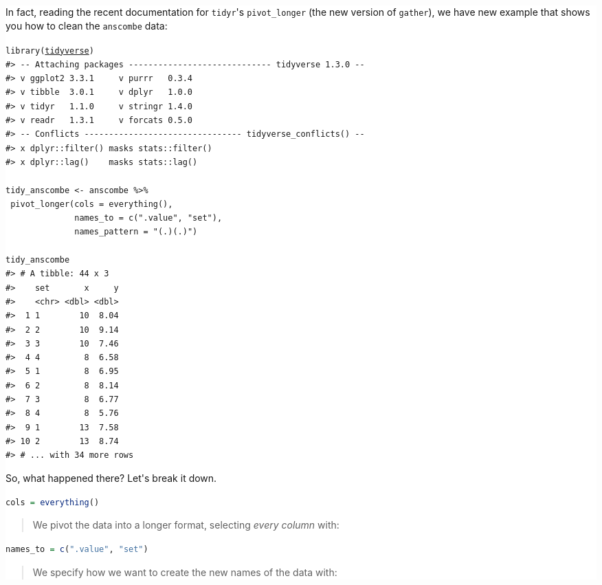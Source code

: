 </div>

In fact, reading the recent documentation for `tidyr`'s `pivot_longer` (the new version of `gather`), we have new example that shows you how to clean the `anscombe` data:

<div class="highlight">

<pre class='chroma'><code class='language-r' data-lang='r'><span class='nf'>library</span>(<span class='k'><a href='https://tidyverse.tidyverse.org/reference'>tidyverse</a></span>)
<span class='c'>#&gt; -- Attaching packages ----------------------------- tidyverse 1.3.0 --</span>
<span class='c'>#&gt; v ggplot2 3.3.1     v purrr   0.3.4</span>
<span class='c'>#&gt; v tibble  3.0.1     v dplyr   1.0.0</span>
<span class='c'>#&gt; v tidyr   1.1.0     v stringr 1.4.0</span>
<span class='c'>#&gt; v readr   1.3.1     v forcats 0.5.0</span>
<span class='c'>#&gt; -- Conflicts -------------------------------- tidyverse_conflicts() --</span>
<span class='c'>#&gt; x dplyr::filter() masks stats::filter()</span>
<span class='c'>#&gt; x dplyr::lag()    masks stats::lag()</span>

<span class='k'>tidy_anscombe</span> <span class='o'>&lt;-</span> <span class='k'>anscombe</span> <span class='o'>%&gt;%</span>
 <span class='nf'>pivot_longer</span>(cols = <span class='nf'>everything</span>(),
              names_to = <span class='nf'>c</span>(<span class='s'>".value"</span>, <span class='s'>"set"</span>),
              names_pattern = <span class='s'>"(.)(.)"</span>)

<span class='k'>tidy_anscombe</span>
<span class='c'>#&gt; # A tibble: 44 x 3</span>
<span class='c'>#&gt;    set       x     y</span>
<span class='c'>#&gt;    &lt;chr&gt; &lt;dbl&gt; &lt;dbl&gt;</span>
<span class='c'>#&gt;  1 1        10  8.04</span>
<span class='c'>#&gt;  2 2        10  9.14</span>
<span class='c'>#&gt;  3 3        10  7.46</span>
<span class='c'>#&gt;  4 4         8  6.58</span>
<span class='c'>#&gt;  5 1         8  6.95</span>
<span class='c'>#&gt;  6 2         8  8.14</span>
<span class='c'>#&gt;  7 3         8  6.77</span>
<span class='c'>#&gt;  8 4         8  5.76</span>
<span class='c'>#&gt;  9 1        13  7.58</span>
<span class='c'>#&gt; 10 2        13  8.74</span>
<span class='c'>#&gt; # ... with 34 more rows</span></code></pre>

</div>

So, what happened there? Let's break it down.

``` r
cols = everything()
```

> We pivot the data into a longer format, selecting *every column* with:

``` r
names_to = c(".value", "set")
```

> We specify how we want to create the new names of the data with:

